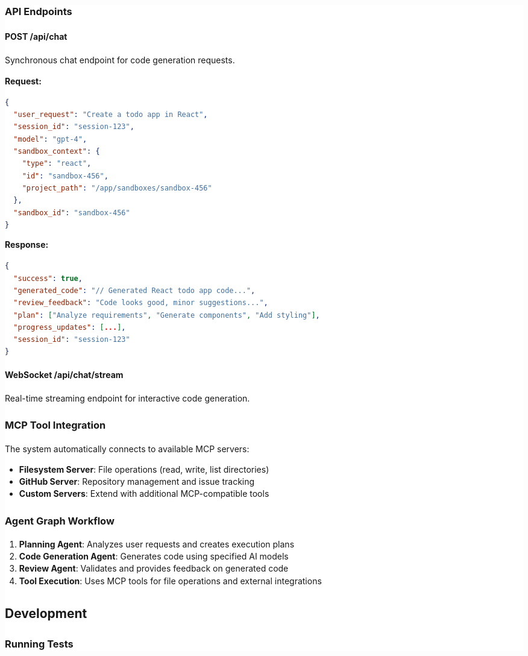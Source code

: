 ### API Endpoints

#### POST /api/chat
Synchronous chat endpoint for code generation requests.

**Request:**
```json
{
  "user_request": "Create a todo app in React",
  "session_id": "session-123",
  "model": "gpt-4",
  "sandbox_context": {
    "type": "react",
    "id": "sandbox-456",
    "project_path": "/app/sandboxes/sandbox-456"
  },
  "sandbox_id": "sandbox-456"
}
```

**Response:**
```json
{
  "success": true,
  "generated_code": "// Generated React todo app code...",
  "review_feedback": "Code looks good, minor suggestions...",
  "plan": ["Analyze requirements", "Generate components", "Add styling"],
  "progress_updates": [...],
  "session_id": "session-123"
}
```

#### WebSocket /api/chat/stream
Real-time streaming endpoint for interactive code generation.

### MCP Tool Integration

The system automatically connects to available MCP servers:

- **Filesystem Server**: File operations (read, write, list directories)
- **GitHub Server**: Repository management and issue tracking
- **Custom Servers**: Extend with additional MCP-compatible tools

### Agent Graph Workflow

1. **Planning Agent**: Analyzes user requests and creates execution plans
2. **Code Generation Agent**: Generates code using specified AI models
3. **Review Agent**: Validates and provides feedback on generated code
4. **Tool Execution**: Uses MCP tools for file operations and external integrations

## Development

### Running Tests
